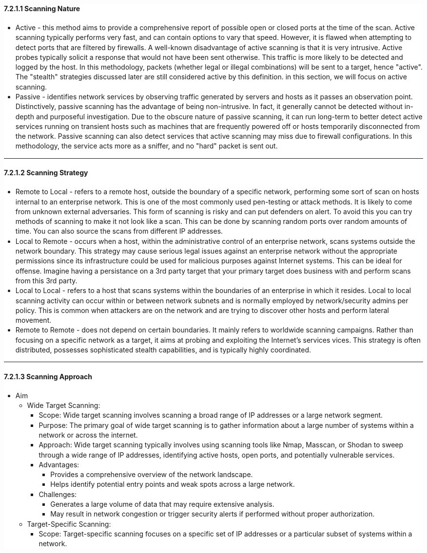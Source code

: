 #### 7.2.1.1 Scanning Nature
- Active - this method aims to provide a comprehensive report of possible open or closed ports at the time of the scan. Active scanning typically performs very fast, and can contain options to vary that speed. However, it is flawed when attempting to detect ports that are filtered by firewalls. A well-known disadvantage of active scanning is that it is very intrusive. Active probes typically solicit a response that would not have been sent otherwise. This traffic is more likely to be detected and logged by the host. In this methodology, packets (whether legal or illegal combinations) will be sent to a target, hence "active". The "stealth" strategies discussed later are still considered active by this definition. in this section, we will focus on active scanning.
- Passive - identifies network services by observing traffic generated by servers and hosts as it passes an observation point. Distinctively, passive scanning has the advantage of being non-intrusive. In fact, it generally cannot be detected without in-depth and purposeful investigation. Due to the obscure nature of passive scanning, it can run long-term to better detect active services running on transient hosts such as machines that are frequently powered off or hosts temporarily disconnected from the network. Passive scanning can also detect services that active scanning may miss due to firewall configurations. In this methodology, the service acts more as a sniffer, and no "hard" packet is sent out.


---
#### 7.2.1.2 Scanning Strategy
- Remote to Local - refers to a remote host, outside the boundary of a specific network, performing some sort of scan on hosts internal to an enterprise network. This is one of the most commonly used pen-testing or attack methods. It is likely to come from unknown external adversaries. This form of scanning is risky and can put defenders on alert. To avoid this you can try methods of scanning to make it not look like a scan. This can be done by scanning random ports over random amounts of time. You can also source the scans from different IP addresses.
- Local to Remote - occurs when a host, within the administrative control of an enterprise network, scans systems outside the network boundary. This strategy may cause serious legal issues against an enterprise network without the appropriate permissions since its infrastructure could be used for malicious purposes against Internet systems. This can be ideal for offense. Imagine having a persistance on a 3rd party target that your primary target does business with and perform scans from this 3rd party.
- Local to Local - refers to a host that scans systems within the boundaries of an enterprise in which it resides. Local to local scanning activity can occur within or between network subnets and is normally employed by network/security admins per policy. This is common when attackers are on the network and are trying to discover other hosts and perform lateral movement.
- Remote to Remote - does not depend on certain boundaries. It mainly refers to worldwide scanning campaigns. Rather than focusing on a specific network as a target, it aims at probing and exploiting the Internet’s services vices. This strategy is often distributed, possesses sophisticated stealth capabilities, and is typically highly coordinated.


---
#### 7.2.1.3 Scanning Approach
- Aim
  - Wide Target Scanning:
    - Scope: Wide target scanning involves scanning a broad range of IP addresses or a large network segment.
    - Purpose: The primary goal of wide target scanning is to gather information about a large number of systems within a network or across the internet.
    - Approach: Wide target scanning typically involves using scanning tools like Nmap, Masscan, or Shodan to sweep through a wide range of IP addresses, identifying active hosts, open ports, and potentially vulnerable services.
    - Advantages:
      - Provides a comprehensive overview of the network landscape.
      - Helps identify potential entry points and weak spots across a large network.
    - Challenges:
      - Generates a large volume of data that may require extensive analysis.
      - May result in network congestion or trigger security alerts if performed without proper authorization.
  - Target-Specific Scanning:
    - Scope: Target-specific scanning focuses on a specific set of IP addresses or a particular subset of systems within a network.